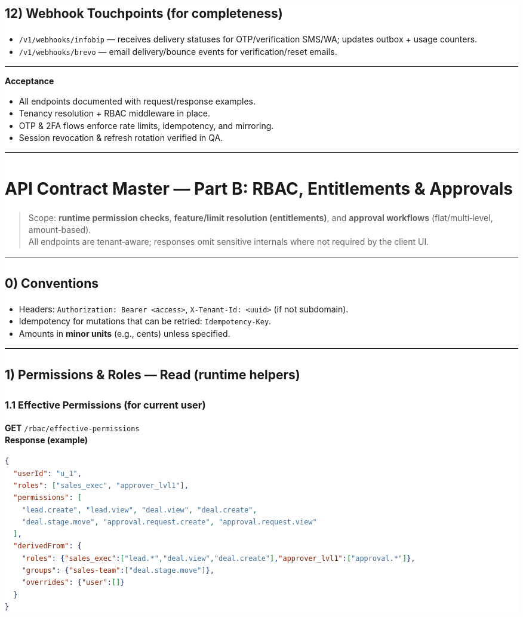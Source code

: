 
## 12) Webhook Touchpoints (for completeness)

- `/v1/webhooks/infobip` — receives delivery statuses for OTP/verification SMS/WA; updates outbox + usage counters.  
- `/v1/webhooks/brevo` — email delivery/bounce events for verification/reset emails.

---

**Acceptance**  
- All endpoints documented with request/response examples.  
- Tenancy resolution + RBAC middleware in place.  
- OTP & 2FA flows enforce rate limits, idempotency, and mirroring.  
- Session revocation & refresh rotation verified in QA.

---

# API Contract Master — Part B: RBAC, Entitlements & Approvals

> Scope: **runtime permission checks**, **feature/limit resolution (entitlements)**, and **approval workflows** (flat/multi‑level, amount‑based).  
> All endpoints are tenant‑aware; responses omit sensitive internals where not required by the client UI.

---

## 0) Conventions
- Headers: `Authorization: Bearer <access>`, `X-Tenant-Id: <uuid>` (if not subdomain).
- Idempotency for mutations that can be retried: `Idempotency-Key`.
- Amounts in **minor units** (e.g., cents) unless specified.

---

## 1) Permissions & Roles — Read (runtime helpers)

### 1.1 Effective Permissions (for current user)
**GET** `/rbac/effective-permissions`  
**Response (example)**
```json
{
  "userId": "u_1",
  "roles": ["sales_exec", "approver_lvl1"],
  "permissions": [
    "lead.create", "lead.view", "deal.view", "deal.create",
    "deal.stage.move", "approval.request.create", "approval.request.view"
  ],
  "derivedFrom": {
    "roles": {"sales_exec":["lead.*","deal.view","deal.create"],"approver_lvl1":["approval.*"]},
    "groups": {"sales-team":["deal.stage.move"]},
    "overrides": {"user":[]}
  }
}
```
